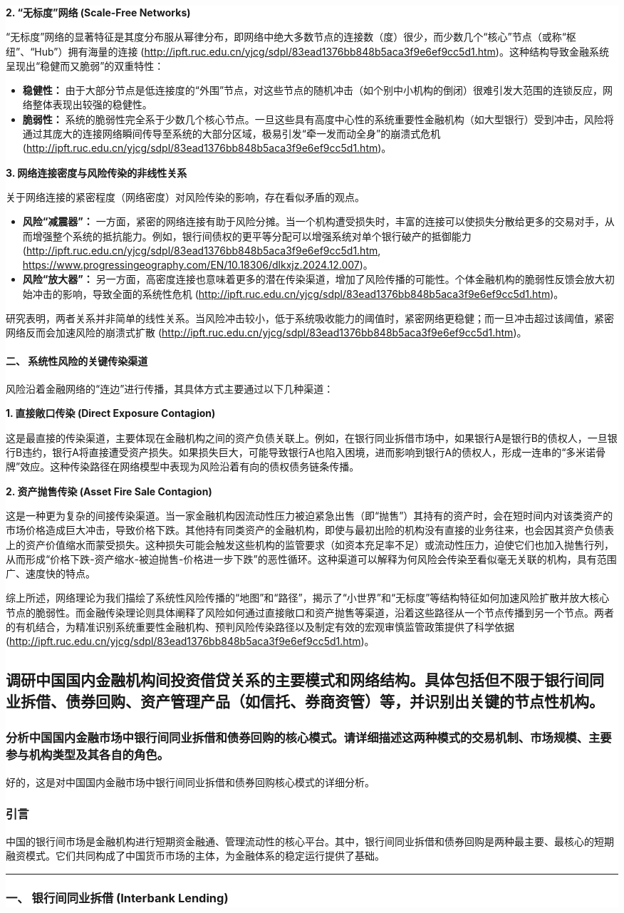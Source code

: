 **2. “无标度”网络 (Scale-Free Networks)**

“无标度”网络的显著特征是其度分布服从幂律分布，即网络中绝大多数节点的连接数（度）很少，而少数几个“核心”节点（或称“枢纽”、“Hub”）拥有海量的连接 (http://ipft.ruc.edu.cn/yjcg/sdpl/83ead1376bb848b5aca3f9e6ef9cc5d1.htm)。这种结构导致金融系统呈现出“稳健而又脆弱”的双重特性：
*   **稳健性：** 由于大部分节点是低连接度的“外围”节点，对这些节点的随机冲击（如个别中小机构的倒闭）很难引发大范围的连锁反应，网络整体表现出较强的稳健性。
*   **脆弱性：** 系统的脆弱性完全系于少数几个核心节点。一旦这些具有高度中心性的系统重要性金融机构（如大型银行）受到冲击，风险将通过其庞大的连接网络瞬间传导至系统的大部分区域，极易引发“牵一发而动全身”的崩溃式危机 (http://ipft.ruc.edu.cn/yjcg/sdpl/83ead1376bb848b5aca3f9e6ef9cc5d1.htm)。

**3. 网络连接密度与风险传染的非线性关系**

关于网络连接的紧密程度（网络密度）对风险传染的影响，存在看似矛盾的观点。
*   **风险“减震器”：** 一方面，紧密的网络连接有助于风险分摊。当一个机构遭受损失时，丰富的连接可以使损失分散给更多的交易对手，从而增强整个系统的抵抗能力。例如，银行间债权的更平等分配可以增强系统对单个银行破产的抵御能力 (http://ipft.ruc.edu.cn/yjcg/sdpl/83ead1376bb848b5aca3f9e6ef9cc5d1.htm, https://www.progressingeography.com/EN/10.18306/dlkxjz.2024.12.007)。
*   **风险“放大器”：** 另一方面，高密度连接也意味着更多的潜在传染渠道，增加了风险传播的可能性。个体金融机构的脆弱性反馈会放大初始冲击的影响，导致全面的系统性危机 (http://ipft.ruc.edu.cn/yjcg/sdpl/83ead1376bb848b5aca3f9e6ef9cc5d1.htm)。

研究表明，两者关系并非简单的线性关系。当风险冲击较小，低于系统吸收能力的阈值时，紧密网络更稳健；而一旦冲击超过该阈值，紧密网络反而会加速风险的崩溃式扩散 (http://ipft.ruc.edu.cn/yjcg/sdpl/83ead1376bb848b5aca3f9e6ef9cc5d1.htm)。

#### 二、 系统性风险的关键传染渠道

风险沿着金融网络的“连边”进行传播，其具体方式主要通过以下几种渠道：

**1. 直接敞口传染 (Direct Exposure Contagion)**

这是最直接的传染渠道，主要体现在金融机构之间的资产负债关联上。例如，在银行同业拆借市场中，如果银行A是银行B的债权人，一旦银行B违约，银行A将直接遭受资产损失。如果损失巨大，可能导致银行A也陷入困境，进而影响到银行A的债权人，形成一连串的“多米诺骨牌”效应。这种传染路径在网络模型中表现为风险沿着有向的债权债务链条传播。

**2. 资产抛售传染 (Asset Fire Sale Contagion)**

这是一种更为复杂的间接传染渠道。当一家金融机构因流动性压力被迫紧急出售（即“抛售”）其持有的资产时，会在短时间内对该类资产的市场价格造成巨大冲击，导致价格下跌。其他持有同类资产的金融机构，即使与最初出险的机构没有直接的业务往来，也会因其资产负债表上的资产价值缩水而蒙受损失。这种损失可能会触发这些机构的监管要求（如资本充足率不足）或流动性压力，迫使它们也加入抛售行列，从而形成“价格下跌-资产缩水-被迫抛售-价格进一步下跌”的恶性循环。这种渠道可以解释为何风险会传染至看似毫无关联的机构，具有范围广、速度快的特点。

综上所述，网络理论为我们描绘了系统性风险传播的“地图”和“路径”，揭示了“小世界”和“无标度”等结构特征如何加速风险扩散并放大核心节点的脆弱性。而金融传染理论则具体阐释了风险如何通过直接敞口和资产抛售等渠道，沿着这些路径从一个节点传播到另一个节点。两者的有机结合，为精准识别系统重要性金融机构、预判风险传染路径以及制定有效的宏观审慎监管政策提供了科学依据 (http://ipft.ruc.edu.cn/yjcg/sdpl/83ead1376bb848b5aca3f9e6ef9cc5d1.htm)。

## 调研中国国内金融机构间投资借贷关系的主要模式和网络结构。具体包括但不限于银行间同业拆借、债券回购、资产管理产品（如信托、券商资管）等，并识别出关键的节点性机构。



 
 ### 分析中国国内金融市场中银行间同业拆借和债券回购的核心模式。请详细描述这两种模式的交易机制、市场规模、主要参与机构类型及其各自的角色。

好的，这是对中国国内金融市场中银行间同业拆借和债券回购核心模式的详细分析。

### **引言**

中国的银行间市场是金融机构进行短期资金融通、管理流动性的核心平台。其中，银行间同业拆借和债券回购是两种最主要、最核心的短期融资模式。它们共同构成了中国货币市场的主体，为金融体系的稳定运行提供了基础。

---

### **一、 银行间同业拆借 (Interbank Lending)**
